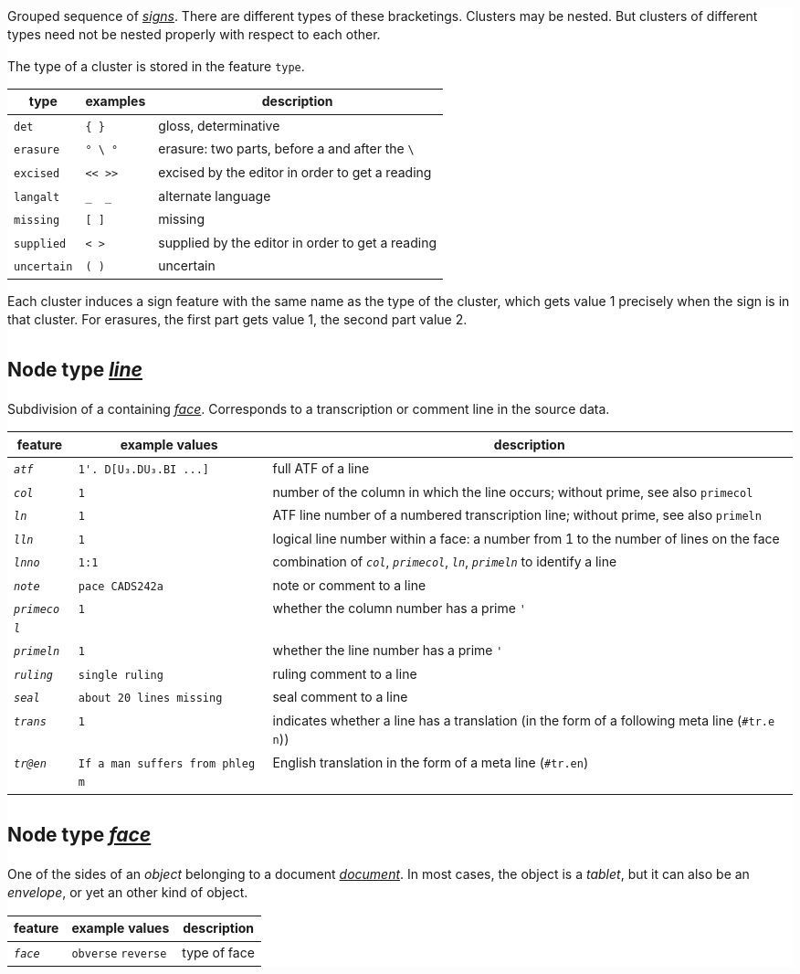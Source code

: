 Grouped sequence of [*signs*](#sign). There are different
types of these bracketings. Clusters may be nested.
But clusters of different types need not be nested properly with respect to each other.

The type of a cluster is stored in the feature `type`.

type | examples | description
------- | ------ | ------
`det` | `{ }` | gloss, determinative
`erasure` | `° \ °` | erasure: two parts, before a and after the ` \ `
`excised` | `<< >>` | excised by the editor in order to get a reading
`langalt` | `_  _` | alternate language
`missing` | `[ ]` | missing
`supplied` | `< >` | supplied by the editor in order to get a reading
`uncertain` | `( )` | uncertain

Each cluster induces a sign feature with the same name as the type of the cluster,
which gets value 1 precisely when the sign is in that cluster.
For erasures, the first part gets value 1, the second part value 2.

## Node type [*line*](#line)

Subdivision of a containing [*face*](#face).
Corresponds to a transcription or comment line in the source data.

feature | example values | description
------- | ------ | ------
*`atf`*| `1'. D[U₃.DU₃.BI ...]` | full ATF of a line
*`col`* | `1` | number of the column in which the line occurs; without prime, see also `primecol`
*`ln`* | `1` | ATF line number of a numbered transcription line; without prime, see also `primeln`
*`lln`* | `1` | logical line number within a face: a number from 1 to the number of lines on the face
*`lnno`* | `1:1` | combination of *`col`*, *`primecol`*, *`ln`*, *`primeln`* to identify a line
*`note`* | `pace CADS242a` | note or comment to a line
*`primecol`* | `1` | whether the column number has a prime `'`
*`primeln`* | `1` | whether the line number has a prime `'`
*`ruling`* | `single ruling` | ruling comment to a line
*`seal`* | `about 20 lines missing` | seal comment to a line
*`trans`* | `1` | indicates whether a line has a translation (in the form of a following meta line (`#tr.en`))
*`tr@en`* | `If a man suffers from phlegm` | English translation in the form of a meta line (`#tr.en`)

## Node type [*face*](#face)

One of the sides of an *object* belonging to a document [*document*](#document).
In most cases, the object is a *tablet*, but it can also be an *envelope*, or
yet an other kind of object. 

feature | example values | description
------- | ------ | ------
*`face`* | `obverse` `reverse` | type of face
